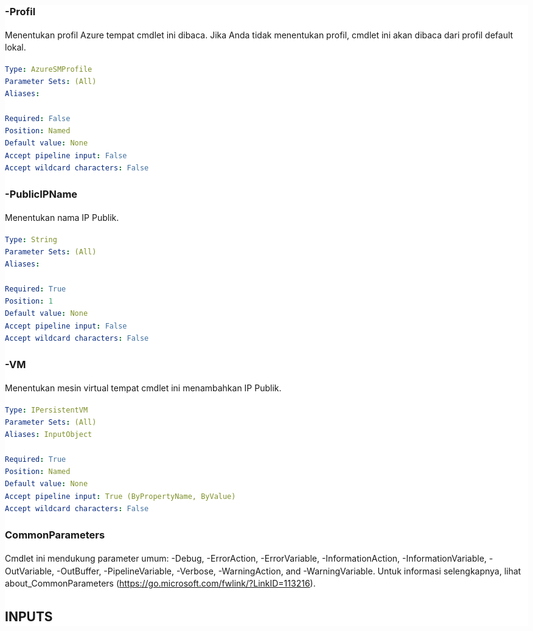 ### -Profil
Menentukan profil Azure tempat cmdlet ini dibaca.
Jika Anda tidak menentukan profil, cmdlet ini akan dibaca dari profil default lokal.

```yaml
Type: AzureSMProfile
Parameter Sets: (All)
Aliases: 

Required: False
Position: Named
Default value: None
Accept pipeline input: False
Accept wildcard characters: False
```

### -PublicIPName
Menentukan nama IP Publik.

```yaml
Type: String
Parameter Sets: (All)
Aliases: 

Required: True
Position: 1
Default value: None
Accept pipeline input: False
Accept wildcard characters: False
```

### -VM
Menentukan mesin virtual tempat cmdlet ini menambahkan IP Publik.

```yaml
Type: IPersistentVM
Parameter Sets: (All)
Aliases: InputObject

Required: True
Position: Named
Default value: None
Accept pipeline input: True (ByPropertyName, ByValue)
Accept wildcard characters: False
```

### CommonParameters
Cmdlet ini mendukung parameter umum: -Debug, -ErrorAction, -ErrorVariable, -InformationAction, -InformationVariable, -OutVariable, -OutBuffer, -PipelineVariable, -Verbose, -WarningAction, and -WarningVariable. Untuk informasi selengkapnya, lihat about_CommonParameters (https://go.microsoft.com/fwlink/?LinkID=113216).

## INPUTS
